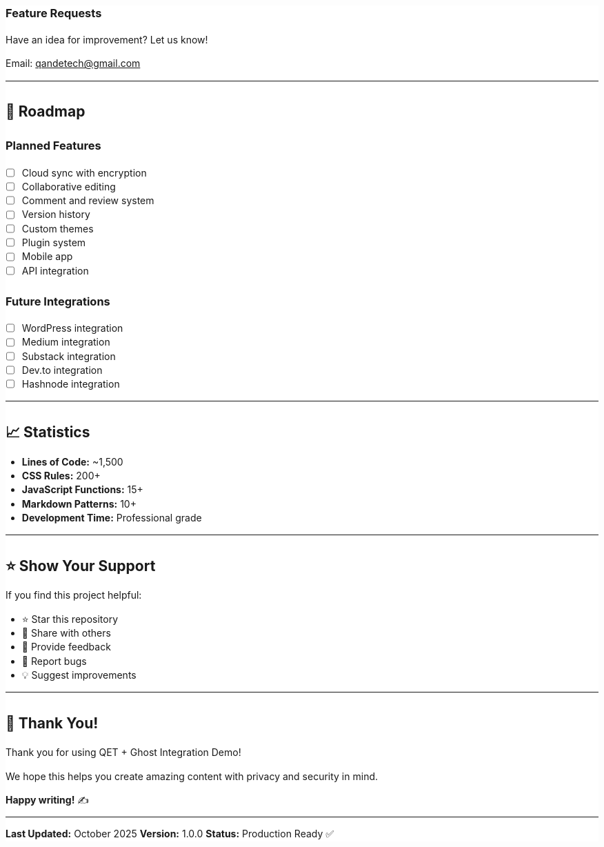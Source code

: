 ### Feature Requests

Have an idea for improvement? Let us know!

Email: qandetech@gmail.com

---

## 🎯 Roadmap

### Planned Features
- [ ] Cloud sync with encryption
- [ ] Collaborative editing
- [ ] Comment and review system
- [ ] Version history
- [ ] Custom themes
- [ ] Plugin system
- [ ] Mobile app
- [ ] API integration

### Future Integrations
- [ ] WordPress integration
- [ ] Medium integration
- [ ] Substack integration
- [ ] Dev.to integration
- [ ] Hashnode integration

---

## 📈 Statistics

- **Lines of Code:** ~1,500
- **CSS Rules:** 200+
- **JavaScript Functions:** 15+
- **Markdown Patterns:** 10+
- **Development Time:** Professional grade

---

## ⭐ Show Your Support

If you find this project helpful:

- ⭐ Star this repository
- 🔗 Share with others
- 💬 Provide feedback
- 🐛 Report bugs
- 💡 Suggest improvements

---

## 🎉 Thank You!

Thank you for using QET + Ghost Integration Demo!

We hope this helps you create amazing content with privacy and security in mind.

**Happy writing!** ✍️

---

**Last Updated:** October 2025
**Version:** 1.0.0
**Status:** Production Ready ✅

